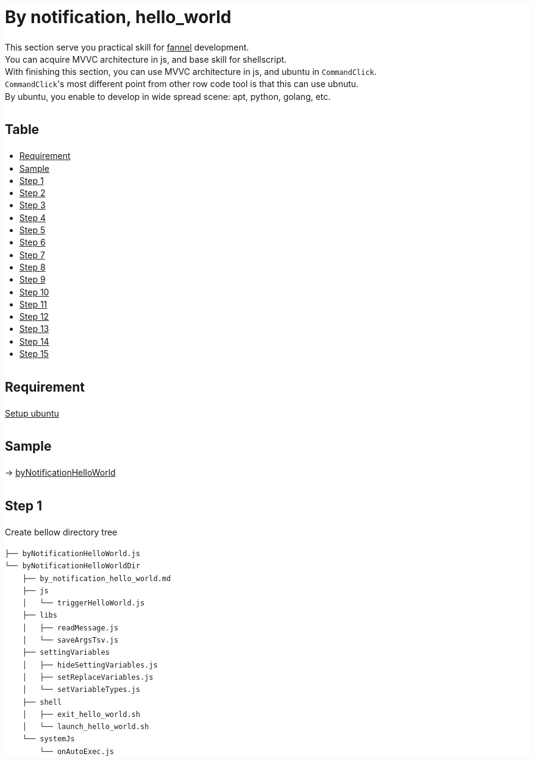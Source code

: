 # By notification, hello_world

This section serve you practical skill for [fannel](https://github.com/puutaro/commandclick-repository/blob/master/README.md#commandclick-repository) development.  
You can acquire MVVC architecture in js, and base skill for shellscript.   
With finishing this section, you can use MVVC architecture in js, and ubuntu in `CommandClick`.    
`CommandClick`'s most different point from other row code tool is that this can use ubnutu.   
By ubuntu, you enable to develop in wide spread scene: apt, python, golang, etc.   


Table
-----------------

* [Requirement](#requirement)
* [Sample](#sample)
* [Step 1](#step-1)
* [Step 2](#step-2)
* [Step 3](#step-3)
* [Step 4](#step-4)
* [Step 5](#step-5)
* [Step 6](#step-6)
* [Step 7](#step-7)
* [Step 8](#step-8)
* [Step 9](#step-9)
* [Step 10](#step-10)
* [Step 11](#step-11)
* [Step 12](#step-12)
* [Step 13](#step-13)
* [Step 14](#step-14)
* [Step 15](#step-15)


## Requirement

[Setup ubuntu](https://github.com/puutaro/CommandClick/blob/master/USAGE.md#setup-ubuntu)


## Sample

-> [byNotificationHelloWorld](https://github.com/puutaro/CommandClick-Tutorial/tree/master/fannels/byNotificationHelloWorld)


## Step 1

Create bellow directory tree

```
├── byNotificationHelloWorld.js
└── byNotificationHelloWorldDir
    ├── by_notification_hello_world.md
    ├── js
    │   └── triggerHelloWorld.js
    ├── libs
    │   ├── readMessage.js
    │   └── saveArgsTsv.js
    ├── settingVariables
    │   ├── hideSettingVariables.js
    │   ├── setReplaceVariables.js
    │   └── setVariableTypes.js
    ├── shell
    │   ├── exit_hello_world.sh
    │   └── launch_hello_world.sh
    └── systemJs
        └── onAutoExec.js
```